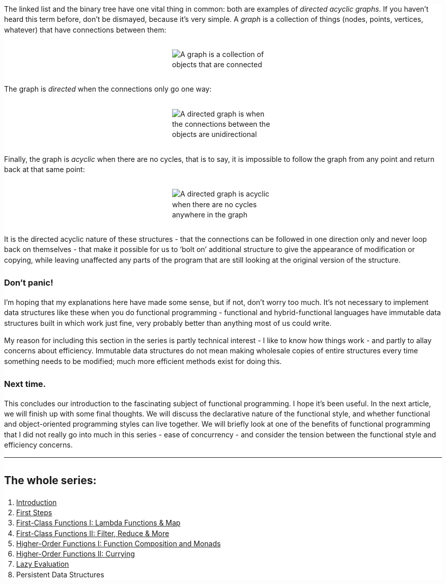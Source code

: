 The linked list and the binary tree have one vital thing in common: both are examples of _directed acyclic graphs_. If you haven’t heard this term before, don’t be dismayed, because it’s very simple. A _graph_ is a collection of things (nodes, points, vertices, whatever) that have connections between them:

<p style="width: 200px; margin: 2em auto">
    <img src="{{site.baseurl}}/assets/custom/img/blog/the-functional-style/graph.png" title="A graph" alt="A graph is a collection of objects that are connected">
</p>

The graph is _directed_ when the connections only go one way:

<p style="width: 200px; margin: 2em auto">
    <img src="{{site.baseurl}}/assets/custom/img/blog/the-functional-style/directed_graph.png" title="A directed graph" alt="A directed graph is when the connections between the objects are unidirectional">
</p>

Finally, the graph is _acyclic_ when there are no cycles, that is to say, it is impossible to follow the graph from any point and return back at that same point:

<p style="width: 200px; margin: 2em auto">
    <img src="{{site.baseurl}}/assets/custom/img/blog/the-functional-style/directed_acyclic_graph.png" title="A directed acyclic graph" alt="A directed graph is acyclic when there are no cycles anywhere in the graph">
</p>

It is the directed acyclic nature of these structures - that the connections can be followed in one direction only and never loop back on themselves - that make it possible for us to ‘bolt on’ additional structure to give the appearance of modification or copying, while leaving unaffected any parts of the program that are still looking at the original version of the structure.

### Don’t panic!

I’m hoping that my explanations here have made some sense, but if not, don’t worry too much. It’s not necessary to implement data structures like these when you do functional programming - functional and hybrid-functional languages have immutable data structures built in which work just fine, very probably better than anything most of us could write.

My reason for including this section in the series is partly technical interest - I like to know how things work - and partly to allay concerns about efficiency. Immutable data structures do not mean making wholesale copies of entire structures every time something needs to be modified; much more efficient methods exist for doing this.

### Next time.

This concludes our introduction to the fascinating subject of functional programming. I hope it’s been useful. In the next article, we will finish up with some final thoughts. We will discuss the declarative nature of the functional style, and whether functional and object-oriented programming styles can live together. We will briefly look at one of the benefits of functional programming that I did not really go into much in this series - ease of concurrency - and consider the tension between the functional style and efficiency concerns.

<hr/>

## The whole series:

1. [Introduction](/2018/08/09/the-functional-style-part-1/)
1. [First Steps](/2018/08/17/the-functional-style-part-2/)
1. [First-Class Functions I: Lambda Functions & Map](/2018/09/04/the-functional-style-part-3/)
1. [First-Class Functions II: Filter, Reduce & More](/2018/09/19/the-functional-style-part-4/)
1. [Higher-Order Functions I: Function Composition and Monads](/2018/10/17/the-functional-style-part-5/)
1. [Higher-Order Functions II: Currying](/2018/11/02/the-functional-style-part-6/)
1. [Lazy Evaluation](/2018/11/26/the-functional-style-part-7/)
1. Persistent Data Structures